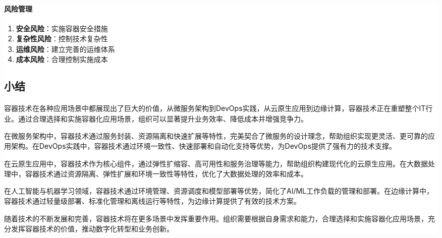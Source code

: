 #### 风险管理
1. **安全风险**：实施容器安全措施
2. **复杂性风险**：控制技术复杂性
3. **运维风险**：建立完善的运维体系
4. **成本风险**：合理控制实施成本

## 小结

容器技术在各种应用场景中都展现出了巨大的价值，从微服务架构到DevOps实践，从云原生应用到边缘计算，容器技术正在重塑整个IT行业。通过合理选择和实施容器化应用场景，组织可以显著提升业务效率、降低成本并增强竞争力。

在微服务架构中，容器技术通过服务封装、资源隔离和快速扩展等特性，完美契合了微服务的设计理念，帮助组织实现更灵活、更可靠的应用架构。在DevOps实践中，容器技术通过环境一致性、快速部署和自动化支持等优势，为DevOps提供了强有力的技术支撑。

在云原生应用中，容器技术作为核心组件，通过弹性扩缩容、高可用性和服务治理等能力，帮助组织构建现代化的云原生应用。在大数据处理中，容器技术通过资源隔离、弹性扩展和环境一致性等特性，优化了大数据处理的效率和成本。

在人工智能与机器学习领域，容器技术通过环境管理、资源调度和模型部署等优势，简化了AI/ML工作负载的管理和部署。在边缘计算中，容器技术通过轻量级部署、标准化管理和离线运行等特性，为边缘计算提供了有效的技术方案。

随着技术的不断发展和完善，容器技术将在更多场景中发挥重要作用。组织需要根据自身需求和能力，合理选择和实施容器化应用场景，充分发挥容器技术的价值，推动数字化转型和业务创新。